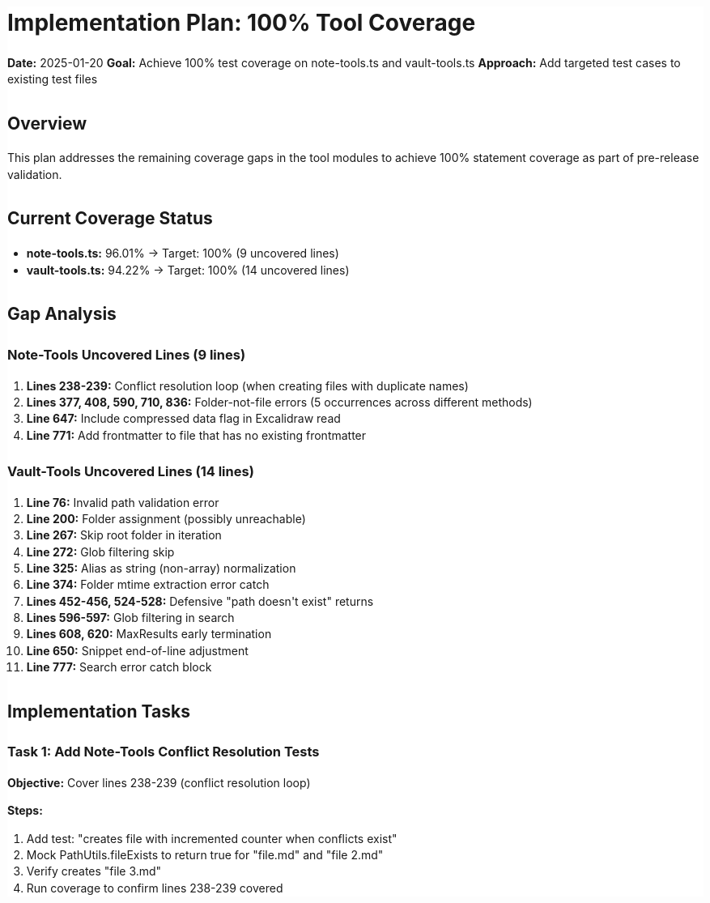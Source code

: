 # Implementation Plan: 100% Tool Coverage

**Date:** 2025-01-20
**Goal:** Achieve 100% test coverage on note-tools.ts and vault-tools.ts
**Approach:** Add targeted test cases to existing test files

## Overview

This plan addresses the remaining coverage gaps in the tool modules to achieve 100% statement coverage as part of pre-release validation.

## Current Coverage Status

- **note-tools.ts:** 96.01% → Target: 100% (9 uncovered lines)
- **vault-tools.ts:** 94.22% → Target: 100% (14 uncovered lines)

## Gap Analysis

### Note-Tools Uncovered Lines (9 lines)

1. **Lines 238-239:** Conflict resolution loop (when creating files with duplicate names)
2. **Lines 377, 408, 590, 710, 836:** Folder-not-file errors (5 occurrences across different methods)
3. **Line 647:** Include compressed data flag in Excalidraw read
4. **Line 771:** Add frontmatter to file that has no existing frontmatter

### Vault-Tools Uncovered Lines (14 lines)

1. **Line 76:** Invalid path validation error
2. **Line 200:** Folder assignment (possibly unreachable)
3. **Line 267:** Skip root folder in iteration
4. **Line 272:** Glob filtering skip
5. **Line 325:** Alias as string (non-array) normalization
6. **Line 374:** Folder mtime extraction error catch
7. **Lines 452-456, 524-528:** Defensive "path doesn't exist" returns
8. **Lines 596-597:** Glob filtering in search
9. **Lines 608, 620:** MaxResults early termination
10. **Line 650:** Snippet end-of-line adjustment
11. **Line 777:** Search error catch block

## Implementation Tasks

### Task 1: Add Note-Tools Conflict Resolution Tests

**Objective:** Cover lines 238-239 (conflict resolution loop)

**Steps:**
1. Add test: "creates file with incremented counter when conflicts exist"
2. Mock PathUtils.fileExists to return true for "file.md" and "file 2.md"
3. Verify creates "file 3.md"
4. Run coverage to confirm lines 238-239 covered
